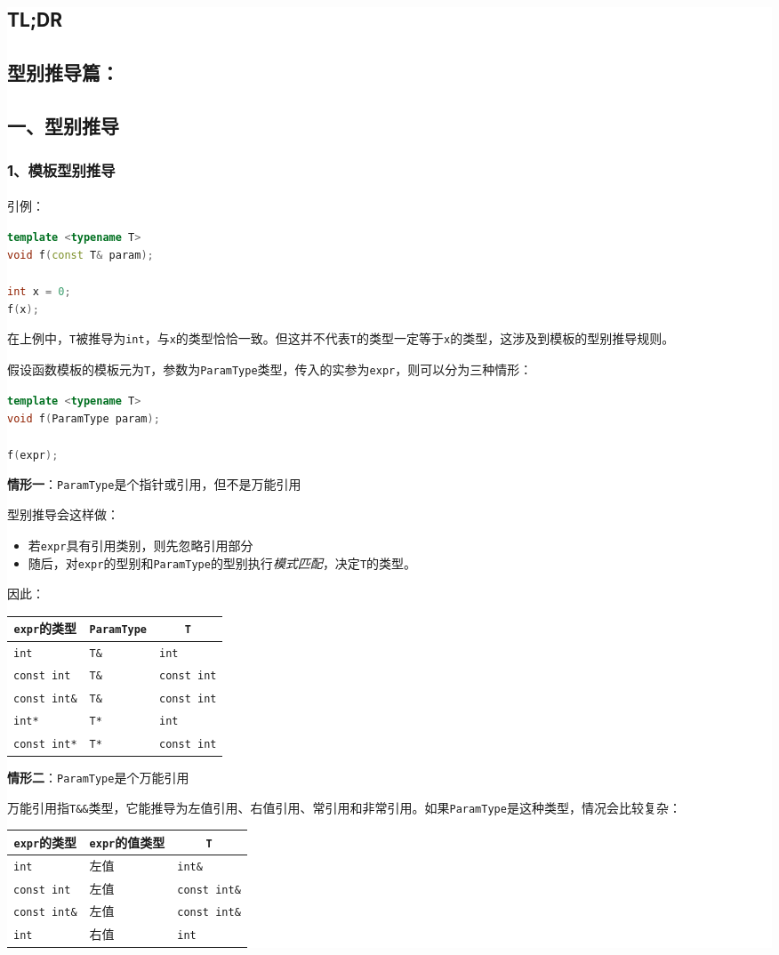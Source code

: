 
## TL;DR

型别推导篇：
- 

## 一、型别推导

### 1、模板型别推导

引例：

```cpp
template <typename T>
void f(const T& param);

int x = 0;
f(x);
```

在上例中，`T`被推导为`int`，与`x`的类型恰恰一致。但这并不代表`T`的类型一定等于`x`的类型，这涉及到模板的型别推导规则。

假设函数模板的模板元为`T`，参数为`ParamType`类型，传入的实参为`expr`，则可以分为三种情形：

```cpp
template <typename T>
void f(ParamType param);

f(expr);
```

**情形一**：`ParamType`是个指针或引用，但不是万能引用

型别推导会这样做：
- 若`expr`具有引用类别，则先忽略引用部分
- 随后，对`expr`的型别和`ParamType`的型别执行*模式匹配*，决定`T`的类型。

因此：

| `expr`的类型    | `ParamType` | `T`         |
| ------------ | ----------- | ----------- |
| `int`        | `T&`        | `int`       |
| `const int`  | `T&`        | `const int` |
| `const int&` | `T&`        | `const int` |
| `int*`       | `T*`        | `int`       |
| `const int*` | `T*`        | `const int` |

**情形二**：`ParamType`是个万能引用

万能引用指`T&&`类型，它能推导为左值引用、右值引用、常引用和非常引用。如果`ParamType`是这种类型，情况会比较复杂：

| `expr`的类型    | `expr`的值类型 | `T`          |
| ------------ | ---------- | ------------ |
| `int`        | 左值         | `int&`       |
| `const int`  | 左值         | `const int&` |
| `const int&` | 左值         | `const int&` |
| `int`        | 右值         | `int`        |
